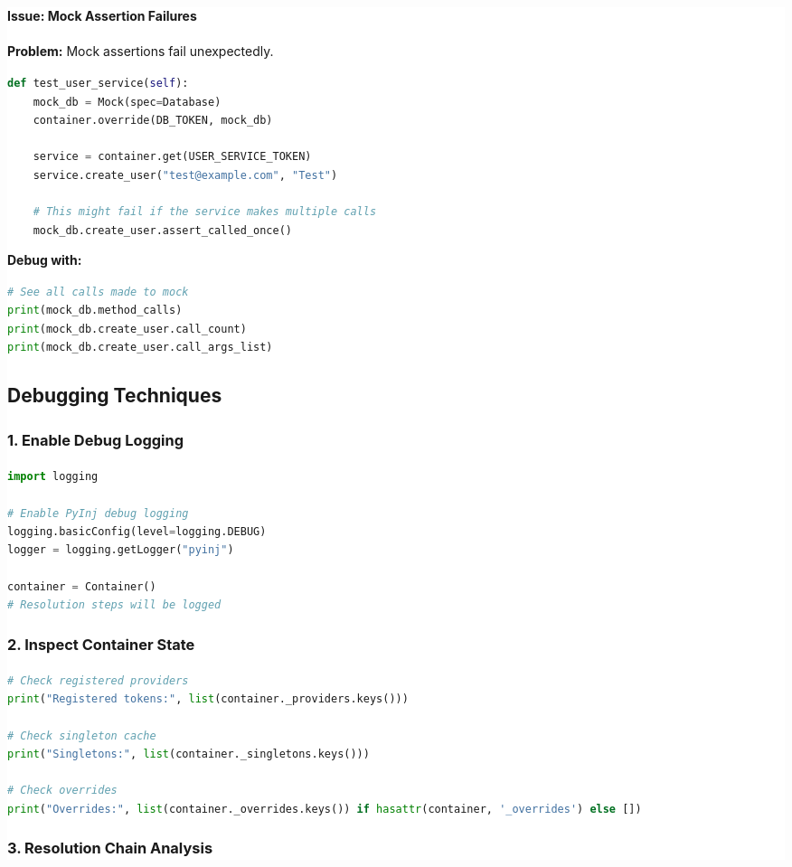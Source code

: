 #### Issue: Mock Assertion Failures

**Problem:** Mock assertions fail unexpectedly.

```python
def test_user_service(self):
    mock_db = Mock(spec=Database)
    container.override(DB_TOKEN, mock_db)
    
    service = container.get(USER_SERVICE_TOKEN)
    service.create_user("test@example.com", "Test")
    
    # This might fail if the service makes multiple calls
    mock_db.create_user.assert_called_once()
```

**Debug with:**
```python
# See all calls made to mock
print(mock_db.method_calls)
print(mock_db.create_user.call_count)
print(mock_db.create_user.call_args_list)
```

## Debugging Techniques

### 1. Enable Debug Logging

```python
import logging

# Enable PyInj debug logging
logging.basicConfig(level=logging.DEBUG)
logger = logging.getLogger("pyinj")

container = Container()
# Resolution steps will be logged
```

### 2. Inspect Container State

```python
# Check registered providers
print("Registered tokens:", list(container._providers.keys()))

# Check singleton cache
print("Singletons:", list(container._singletons.keys()))

# Check overrides
print("Overrides:", list(container._overrides.keys()) if hasattr(container, '_overrides') else [])
```

### 3. Resolution Chain Analysis

